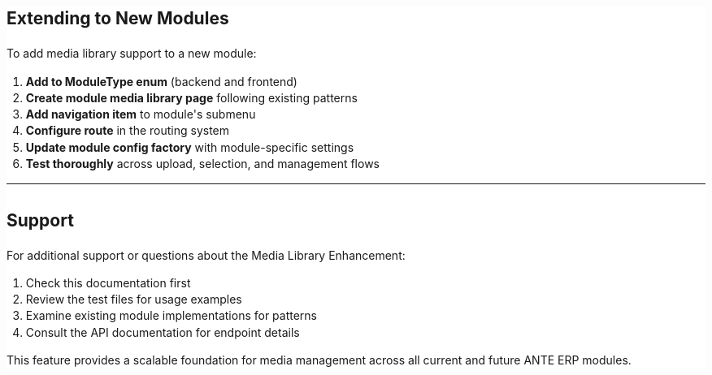 ## Extending to New Modules

To add media library support to a new module:

1. **Add to ModuleType enum** (backend and frontend)
2. **Create module media library page** following existing patterns
3. **Add navigation item** to module's submenu 
4. **Configure route** in the routing system
5. **Update module config factory** with module-specific settings
6. **Test thoroughly** across upload, selection, and management flows

---

## Support

For additional support or questions about the Media Library Enhancement:

1. Check this documentation first
2. Review the test files for usage examples
3. Examine existing module implementations for patterns
4. Consult the API documentation for endpoint details

This feature provides a scalable foundation for media management across all current and future ANTE ERP modules.
